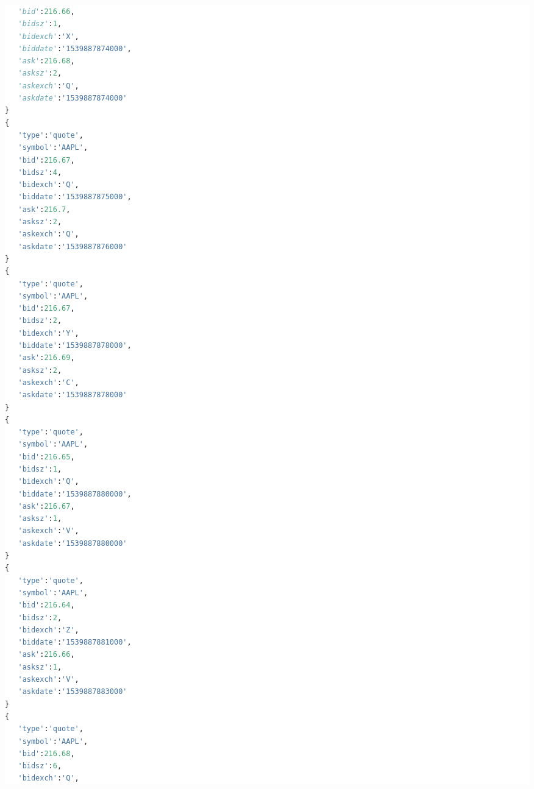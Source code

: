 ```python
   'bid':216.66,
   'bidsz':1,
   'bidexch':'X',
   'biddate':'1539887874000',
   'ask':216.68,
   'asksz':2,
   'askexch':'Q',
   'askdate':'1539887874000'
}
{  
   'type':'quote',
   'symbol':'AAPL',
   'bid':216.67,
   'bidsz':4,
   'bidexch':'Q',
   'biddate':'1539887875000',
   'ask':216.7,
   'asksz':2,
   'askexch':'Q',
   'askdate':'1539887876000'
}
{  
   'type':'quote',
   'symbol':'AAPL',
   'bid':216.67,
   'bidsz':2,
   'bidexch':'Y',
   'biddate':'1539887878000',
   'ask':216.69,
   'asksz':2,
   'askexch':'C',
   'askdate':'1539887878000'
}
{  
   'type':'quote',
   'symbol':'AAPL',
   'bid':216.65,
   'bidsz':1,
   'bidexch':'Q',
   'biddate':'1539887880000',
   'ask':216.67,
   'asksz':1,
   'askexch':'V',
   'askdate':'1539887880000'
}
{  
   'type':'quote',
   'symbol':'AAPL',
   'bid':216.64,
   'bidsz':2,
   'bidexch':'Z',
   'biddate':'1539887881000',
   'ask':216.66,
   'asksz':1,
   'askexch':'V',
   'askdate':'1539887883000'
}
{  
   'type':'quote',
   'symbol':'AAPL',
   'bid':216.68,
   'bidsz':6,
   'bidexch':'Q',
```